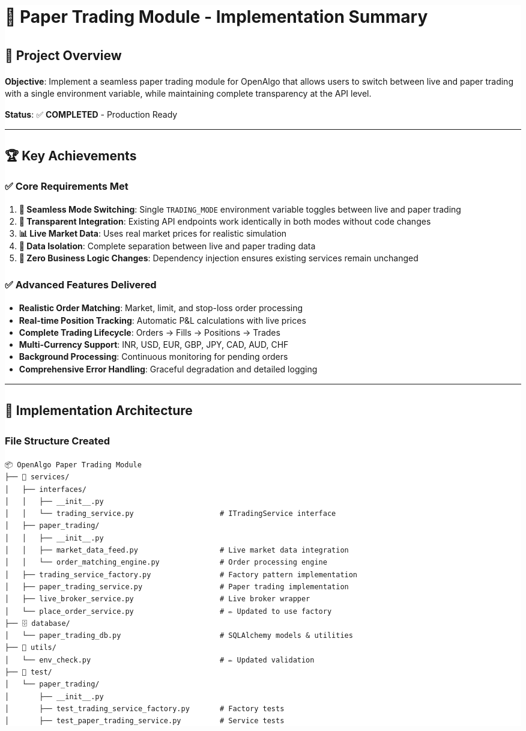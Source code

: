 # 📄 Paper Trading Module - Implementation Summary

## 🎯 Project Overview

**Objective**: Implement a seamless paper trading module for OpenAlgo that allows users to switch between live and paper trading with a single environment variable, while maintaining complete transparency at the API level.

**Status**: ✅ **COMPLETED** - Production Ready

---

## 🏆 Key Achievements

### ✅ **Core Requirements Met**

1. **🔄 Seamless Mode Switching**: Single `TRADING_MODE` environment variable toggles between live and paper trading
2. **🎯 Transparent Integration**: Existing API endpoints work identically in both modes without code changes
3. **📊 Live Market Data**: Uses real market prices for realistic simulation
4. **💾 Data Isolation**: Complete separation between live and paper trading data
5. **🔧 Zero Business Logic Changes**: Dependency injection ensures existing services remain unchanged

### ✅ **Advanced Features Delivered**

- **Realistic Order Matching**: Market, limit, and stop-loss order processing
- **Real-time Position Tracking**: Automatic P&L calculations with live prices
- **Complete Trading Lifecycle**: Orders → Fills → Positions → Trades
- **Multi-Currency Support**: INR, USD, EUR, GBP, JPY, CAD, AUD, CHF
- **Background Processing**: Continuous monitoring for pending orders
- **Comprehensive Error Handling**: Graceful degradation and detailed logging

---

## 📁 Implementation Architecture

### **File Structure Created**
```
📦 OpenAlgo Paper Trading Module
├── 🔧 services/
│   ├── interfaces/
│   │   ├── __init__.py
│   │   └── trading_service.py                    # ITradingService interface
│   ├── paper_trading/
│   │   ├── __init__.py
│   │   ├── market_data_feed.py                   # Live market data integration
│   │   └── order_matching_engine.py              # Order processing engine
│   ├── trading_service_factory.py                # Factory pattern implementation
│   ├── paper_trading_service.py                  # Paper trading implementation
│   ├── live_broker_service.py                    # Live broker wrapper
│   └── place_order_service.py                    # ✏️ Updated to use factory
├── 🗄️ database/
│   └── paper_trading_db.py                       # SQLAlchemy models & utilities
├── 🔧 utils/
│   └── env_check.py                              # ✏️ Updated validation
├── 🧪 test/
│   └── paper_trading/
│       ├── __init__.py
│       ├── test_trading_service_factory.py       # Factory tests
│       ├── test_paper_trading_service.py         # Service tests
```